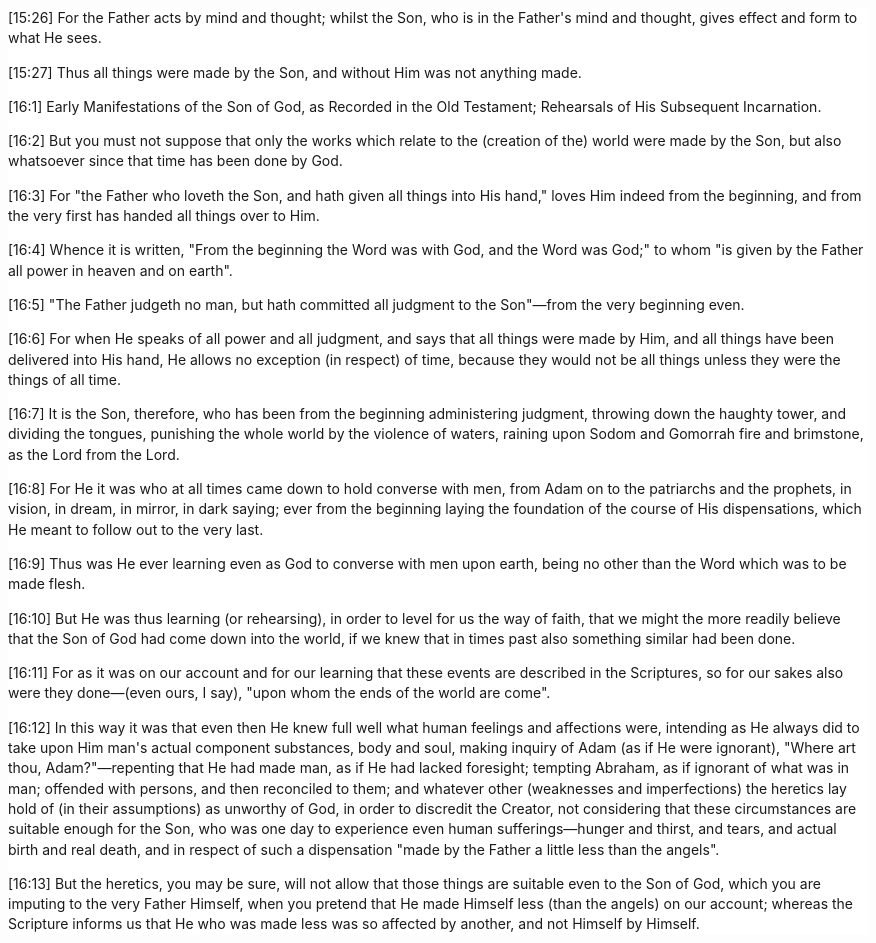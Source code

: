 [15:26] For the Father acts by mind and thought; whilst the Son, who is in the Father's mind and thought, gives effect and form to what He sees.

[15:27] Thus all things were made by the Son, and without Him was not anything made.

[16:1] Early Manifestations of the Son of God, as Recorded in the Old Testament; Rehearsals of His Subsequent Incarnation.

[16:2] But you must not suppose that only the works which relate to the (creation of the) world were made by the Son, but also whatsoever since that time has been done by God.

[16:3] For "the Father who loveth the Son, and hath given all things into His hand," loves Him indeed from the beginning, and from the very first has handed all things over to Him.

[16:4] Whence it is written, "From the beginning the Word was with God, and the Word was God;" to whom "is given by the Father all power in heaven and on earth".

[16:5] "The Father judgeth no man, but hath committed all judgment to the Son"—from the very beginning even.

[16:6] For when He speaks of all power and all judgment, and says that all things were made by Him, and all things have been delivered into His hand, He allows no exception (in respect) of time, because they would not be all things unless they were the things of all time.

[16:7] It is the Son, therefore, who has been from the beginning administering judgment, throwing down the haughty tower, and dividing the tongues, punishing the whole world by the violence of waters, raining upon Sodom and Gomorrah fire and brimstone, as the Lord from the Lord.

[16:8] For He it was who at all times came down to hold converse with men, from Adam on to the patriarchs and the prophets, in vision, in dream, in mirror, in dark saying; ever from the beginning laying the foundation of the course of His dispensations, which He meant to follow out to the very last.

[16:9] Thus was He ever learning even as God to converse with men upon earth, being no other than the Word which was to be made flesh.

[16:10] But He was thus learning (or rehearsing), in order to level for us the way of faith, that we might the more readily believe that the Son of God had come down into the world, if we knew that in times past also something similar had been done.

[16:11] For as it was on our account and for our learning that these events are described in the Scriptures, so for our sakes also were they done—(even ours, I say), "upon whom the ends of the world are come".

[16:12] In this way it was that even then He knew full well what human feelings and affections were, intending as He always did to take upon Him man's actual component substances, body and soul, making inquiry of Adam (as if He were ignorant), "Where art thou, Adam?"—repenting that He had made man, as if He had lacked foresight; tempting Abraham, as if ignorant of what was in man; offended with persons, and then reconciled to them; and whatever other (weaknesses and imperfections) the heretics lay hold of (in their assumptions) as unworthy of God, in order to discredit the Creator, not considering that these circumstances are suitable enough for the Son, who was one day to experience even human sufferings—hunger and thirst, and tears, and actual birth and real death, and in respect of such a dispensation "made by the Father a little less than the angels".

[16:13] But the heretics, you may be sure, will not allow that those things are suitable even to the Son of God, which you are imputing to the very Father Himself, when you pretend that He made Himself less (than the angels) on our account; whereas the Scripture informs us that He who was made less was so affected by another, and not Himself by Himself.
